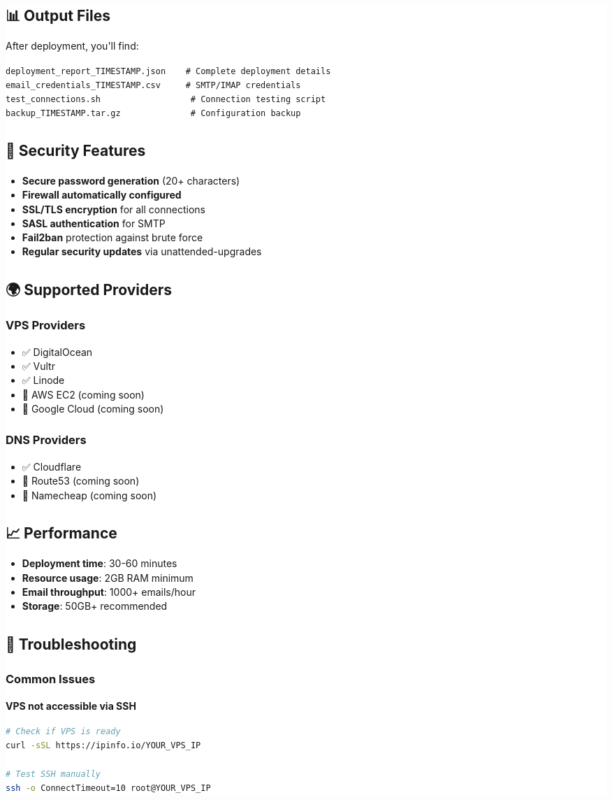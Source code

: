 ## 📊 Output Files

After deployment, you'll find:

```
deployment_report_TIMESTAMP.json    # Complete deployment details
email_credentials_TIMESTAMP.csv     # SMTP/IMAP credentials
test_connections.sh                  # Connection testing script
backup_TIMESTAMP.tar.gz              # Configuration backup
```

## 🔐 Security Features

- **Secure password generation** (20+ characters)
- **Firewall automatically configured**
- **SSL/TLS encryption** for all connections
- **SASL authentication** for SMTP
- **Fail2ban** protection against brute force
- **Regular security updates** via unattended-upgrades

## 🌍 Supported Providers

### VPS Providers
- ✅ DigitalOcean
- ✅ Vultr  
- ✅ Linode
- 🚧 AWS EC2 (coming soon)
- 🚧 Google Cloud (coming soon)

### DNS Providers
- ✅ Cloudflare
- 🚧 Route53 (coming soon)
- 🚧 Namecheap (coming soon)

## 📈 Performance

- **Deployment time**: 30-60 minutes
- **Resource usage**: 2GB RAM minimum
- **Email throughput**: 1000+ emails/hour
- **Storage**: 50GB+ recommended

## 🐛 Troubleshooting

### Common Issues

**VPS not accessible via SSH**
```bash
# Check if VPS is ready
curl -sSL https://ipinfo.io/YOUR_VPS_IP

# Test SSH manually
ssh -o ConnectTimeout=10 root@YOUR_VPS_IP
```
